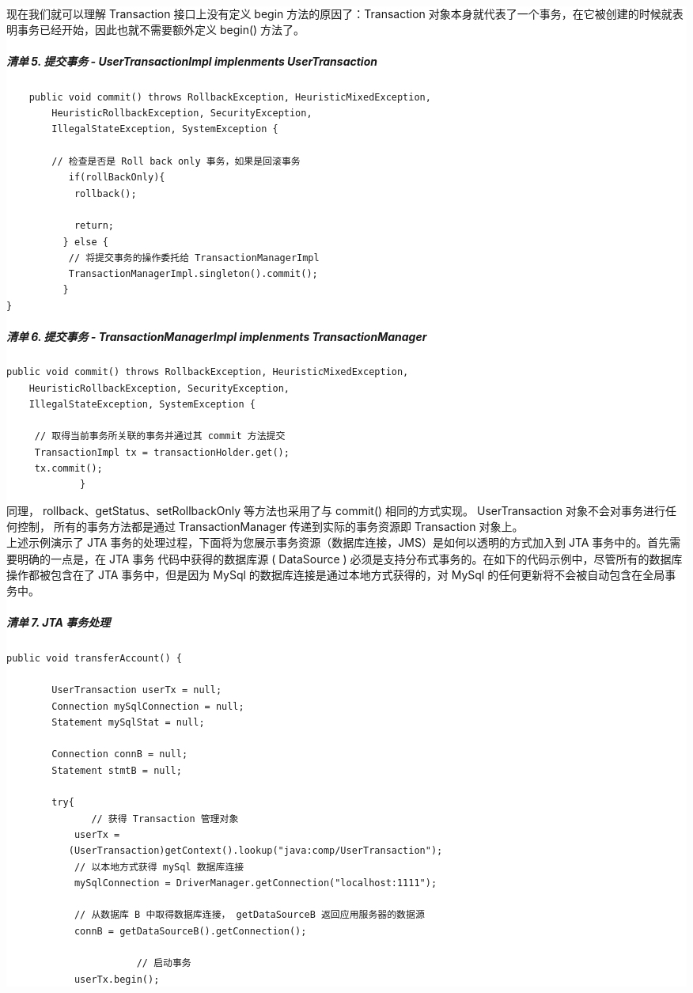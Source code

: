 现在我们就可以理解 Transaction 接口上没有定义 begin 方法的原因了：Transaction 对象本身就代表了一个事务，在它被创建的时候就表明事务已经开始，因此也就不需要额外定义 begin() 方法了。

##### 清单 5\. 提交事务 - UserTransactionImpl implenments UserTransaction

```
    public void commit() throws RollbackException, HeuristicMixedException,
        HeuristicRollbackException, SecurityException,
        IllegalStateException, SystemException {
        
        // 检查是否是 Roll back only 事务，如果是回滚事务
           if(rollBackOnly){
            rollback();
        
            return;
          } else {
           // 将提交事务的操作委托给 TransactionManagerImpl
           TransactionManagerImpl.singleton().commit();
          }
}
```

##### 清单 6\. 提交事务 - TransactionManagerImpl implenments TransactionManager

```
public void commit() throws RollbackException, HeuristicMixedException,
    HeuristicRollbackException, SecurityException,
    IllegalStateException, SystemException {
                 
     // 取得当前事务所关联的事务并通过其 commit 方法提交
     TransactionImpl tx = transactionHolder.get();
     tx.commit();
             }
```

同理， rollback、getStatus、setRollbackOnly 等方法也采用了与 commit() 相同的方式实现。 UserTransaction 对象不会对事务进行任何控制， 所有的事务方法都是通过 TransactionManager 传递到实际的事务资源即 Transaction 对象上。  
上述示例演示了 JTA 事务的处理过程，下面将为您展示事务资源（数据库连接，JMS）是如何以透明的方式加入到 JTA 事务中的。首先需要明确的一点是，在 JTA 事务 代码中获得的数据库源 ( DataSource ) 必须是支持分布式事务的。在如下的代码示例中，尽管所有的数据库操作都被包含在了 JTA 事务中，但是因为 MySql 的数据库连接是通过本地方式获得的，对 MySql 的任何更新将不会被自动包含在全局事务中。

##### 清单 7\. JTA 事务处理

```
public void transferAccount() {
        
        UserTransaction userTx = null;
        Connection mySqlConnection = null;
        Statement mySqlStat = null;
                
        Connection connB = null;
        Statement stmtB = null;
    
        try{
               // 获得 Transaction 管理对象
            userTx =
           (UserTransaction)getContext().lookup("java:comp/UserTransaction");
            // 以本地方式获得 mySql 数据库连接
            mySqlConnection = DriverManager.getConnection("localhost:1111");
            
            // 从数据库 B 中取得数据库连接， getDataSourceB 返回应用服务器的数据源
            connB = getDataSourceB().getConnection();
      
                       // 启动事务
            userTx.begin();
```